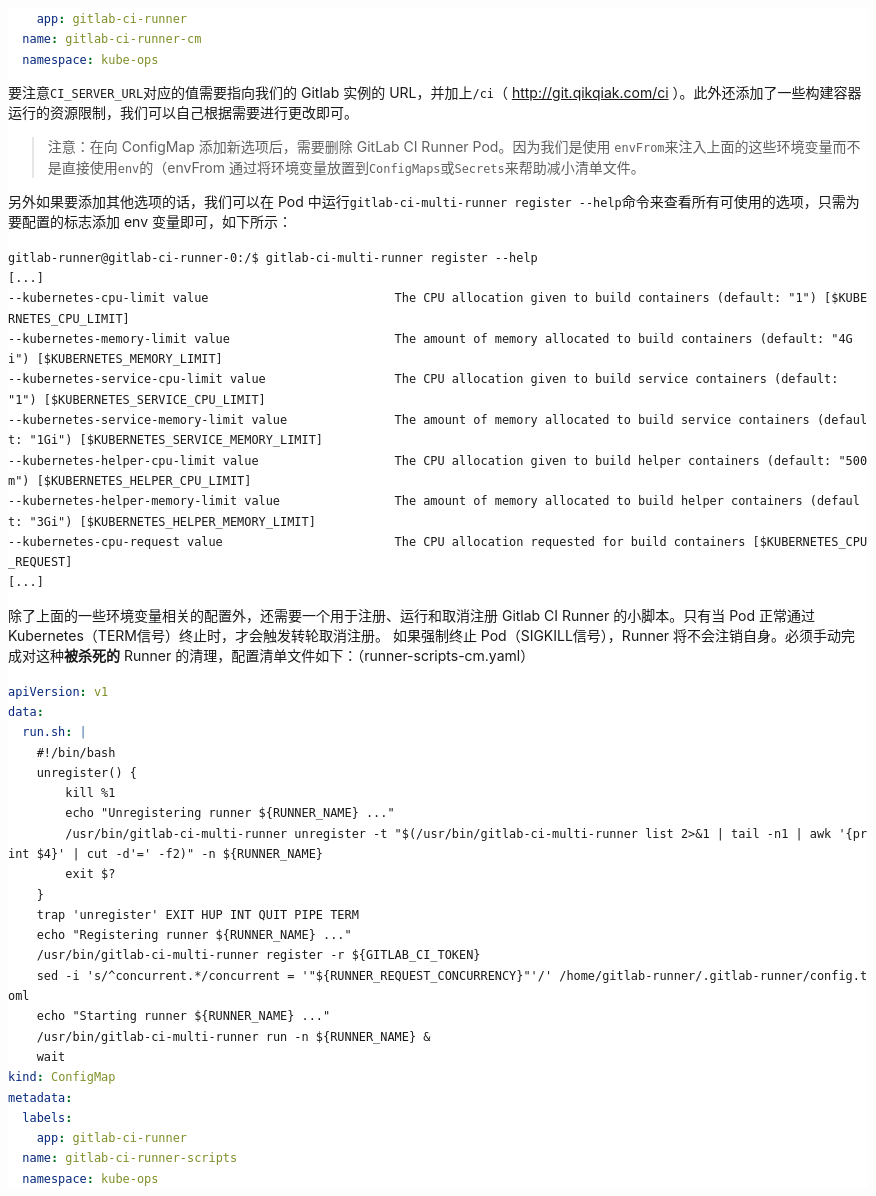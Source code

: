 ```yaml
    app: gitlab-ci-runner
  name: gitlab-ci-runner-cm
  namespace: kube-ops
```

要注意`CI_SERVER_URL`对应的值需要指向我们的 Gitlab 实例的 URL，并加上`/ci`（ http://git.qikqiak.com/ci ）。此外还添加了一些构建容器运行的资源限制，我们可以自己根据需要进行更改即可。


> 注意：在向 ConfigMap 添加新选项后，需要删除 GitLab CI Runner Pod。因为我们是使用 `envFrom`来注入上面的这些环境变量而不是直接使用`env`的（envFrom 通过将环境变量放置到`ConfigMaps`或`Secrets`来帮助减小清单文件。

另外如果要添加其他选项的话，我们可以在 Pod 中运行`gitlab-ci-multi-runner register --help`命令来查看所有可使用的选项，只需为要配置的标志添加 env 变量即可，如下所示：
```shell
gitlab-runner@gitlab-ci-runner-0:/$ gitlab-ci-multi-runner register --help
[...]
--kubernetes-cpu-limit value                          The CPU allocation given to build containers (default: "1") [$KUBERNETES_CPU_LIMIT]
--kubernetes-memory-limit value                       The amount of memory allocated to build containers (default: "4Gi") [$KUBERNETES_MEMORY_LIMIT]
--kubernetes-service-cpu-limit value                  The CPU allocation given to build service containers (default: "1") [$KUBERNETES_SERVICE_CPU_LIMIT]
--kubernetes-service-memory-limit value               The amount of memory allocated to build service containers (default: "1Gi") [$KUBERNETES_SERVICE_MEMORY_LIMIT]
--kubernetes-helper-cpu-limit value                   The CPU allocation given to build helper containers (default: "500m") [$KUBERNETES_HELPER_CPU_LIMIT]
--kubernetes-helper-memory-limit value                The amount of memory allocated to build helper containers (default: "3Gi") [$KUBERNETES_HELPER_MEMORY_LIMIT]
--kubernetes-cpu-request value                        The CPU allocation requested for build containers [$KUBERNETES_CPU_REQUEST]
[...]
```


除了上面的一些环境变量相关的配置外，还需要一个用于注册、运行和取消注册 Gitlab CI Runner 的小脚本。只有当 Pod 正常通过 Kubernetes（TERM信号）终止时，才会触发转轮取消注册。 如果强制终止 Pod（SIGKILL信号），Runner 将不会注销自身。必须手动完成对这种**被杀死的** Runner 的清理，配置清单文件如下：（runner-scripts-cm.yaml）
```yaml
apiVersion: v1
data:
  run.sh: |
    #!/bin/bash
    unregister() {
        kill %1
        echo "Unregistering runner ${RUNNER_NAME} ..."
        /usr/bin/gitlab-ci-multi-runner unregister -t "$(/usr/bin/gitlab-ci-multi-runner list 2>&1 | tail -n1 | awk '{print $4}' | cut -d'=' -f2)" -n ${RUNNER_NAME}
        exit $?
    }
    trap 'unregister' EXIT HUP INT QUIT PIPE TERM
    echo "Registering runner ${RUNNER_NAME} ..."
    /usr/bin/gitlab-ci-multi-runner register -r ${GITLAB_CI_TOKEN}
    sed -i 's/^concurrent.*/concurrent = '"${RUNNER_REQUEST_CONCURRENCY}"'/' /home/gitlab-runner/.gitlab-runner/config.toml
    echo "Starting runner ${RUNNER_NAME} ..."
    /usr/bin/gitlab-ci-multi-runner run -n ${RUNNER_NAME} &
    wait
kind: ConfigMap
metadata:
  labels:
    app: gitlab-ci-runner
  name: gitlab-ci-runner-scripts
  namespace: kube-ops
```
